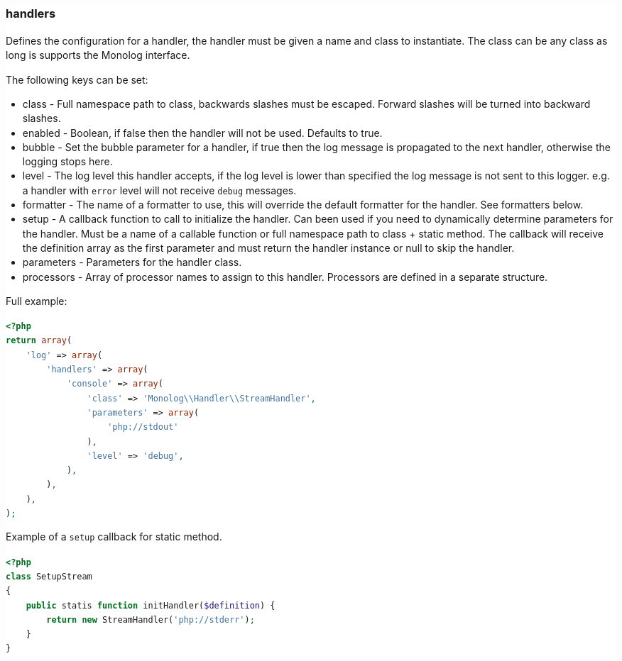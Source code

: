 
### handlers

Defines the configuration for a handler, the handler must be given
a name and class to instantiate. The class can be any class
as long is supports the Monolog interface.

The following keys can be set:

- class - Full namespace path to class, backwards slashes must be escaped.
          Forward slashes will be turned into backward slashes.
- enabled - Boolean, if false then the handler will not be used. Defaults
            to true.
- bubble - Set the bubble parameter for a handler, if true then the
           log message is propagated to the next handler, otherwise
           the logging stops here.
- level - The log level this handler accepts, if the log level is lower
          than specified the log message is not sent to this logger.
          e.g. a handler with `error` level will not receive `debug` messages.
- formatter - The name of a formatter to use, this will override the default
              formatter for the handler. See formatters below.
- setup - A callback function to call to initialize the handler. Can been
          used if you need to dynamically determine parameters for
          the handler. Must be a name of a callable function or full namespace path
          to class + static method. The callback will receive the
          definition array as the first parameter and must return
          the handler instance or null to skip the handler.
- parameters - Parameters for the handler class.
- processors - Array of processor names to assign to this handler. Processors
               are defined in a separate structure.

Full example:
```php
<?php
return array(
    'log' => array(
        'handlers' => array(
            'console' => array(
                'class' => 'Monolog\\Handler\\StreamHandler',
                'parameters' => array(
                    'php://stdout'
                ),
                'level' => 'debug',
            ),
        ),
    ),
);
```

Example of a `setup` callback for static method.
```php
<?php
class SetupStream
{
    public statis function initHandler($definition) {
        return new StreamHandler('php://stderr');
    }
}
```
